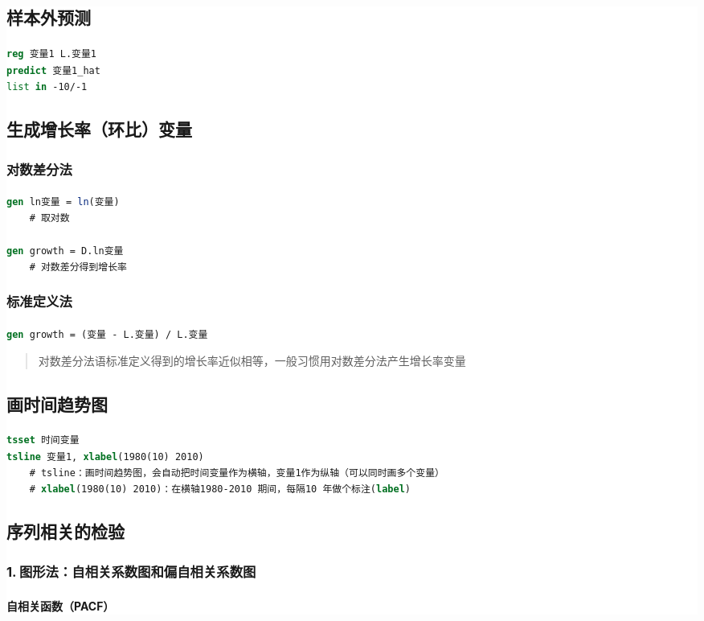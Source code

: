 



## 样本外预测

```stata
reg 变量1 L.变量1
predict 变量1_hat
list in -10/-1
```





## 生成增长率（环比）变量

### 对数差分法

```stata
gen ln变量 = ln(变量)
	# 取对数
	
gen growth = D.ln变量
	# 对数差分得到增长率
```

### 标准定义法

```stata
gen growth = (变量 - L.变量) / L.变量
```

> 对数差分法语标准定义得到的增长率近似相等，一般习惯用对数差分法产生增长率变量





## 画时间趋势图

```stata
tsset 时间变量
tsline 变量1, xlabel(1980(10) 2010)
	# tsline：画时间趋势图，会自动把时间变量作为横轴，变量1作为纵轴（可以同时画多个变量）
	# xlabel(1980(10) 2010)：在横轴1980-2010 期间，每隔10 年做个标注(label)
```





## 序列相关的检验

### 1. 图形法：自相关系数图和偏自相关系数图

#### 自相关函数（PACF）
